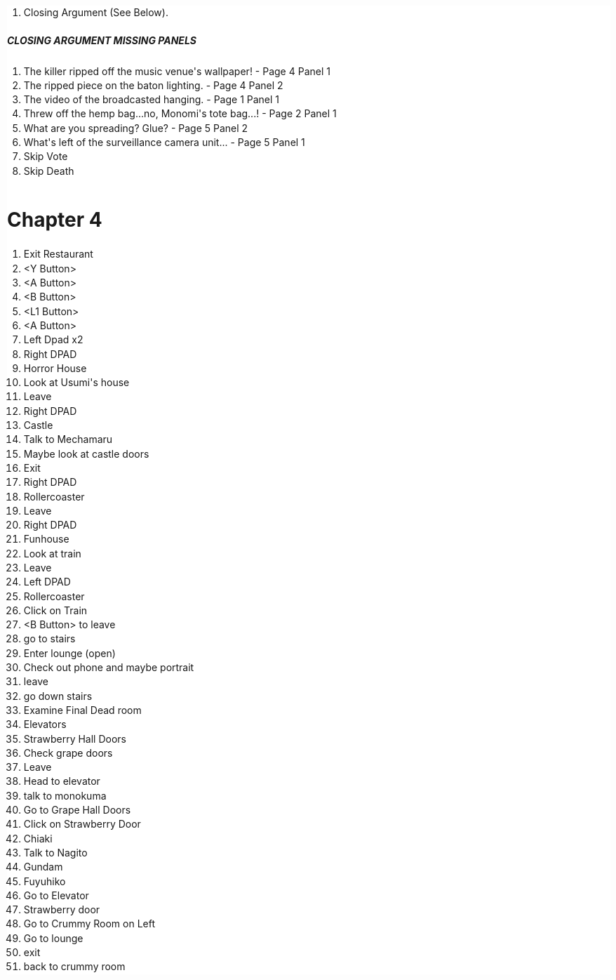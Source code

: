 1. Closing Argument (See Below).
##### CLOSING ARGUMENT MISSING PANELS
1. The killer ripped off the music venue's wallpaper! - Page 4 Panel 1
1. The ripped piece on the baton lighting. - Page 4 Panel 2
1. The video of the broadcasted hanging. - Page 1 Panel 1
1. Threw off the hemp bag...no, Monomi's tote bag...! - Page 2 Panel 1
1. What are you spreading? Glue? - Page 5 Panel 2
1. What's left of the surveillance camera unit... - Page 5 Panel 1
1. Skip Vote
1. Skip Death
# Chapter 4
1. Exit Restaurant
1. \<Y Button>
1. \<A Button>
1. \<B Button>
1. \<L1 Button>
1. \<A Button>
1. Left Dpad x2
1. Right DPAD
1. Horror House
1. Look at Usumi's house
1. Leave
1. Right DPAD
1. Castle
1. Talk to Mechamaru
1. Maybe look at castle doors
1. Exit
1. Right DPAD
1. Rollercoaster
1. Leave
1. Right DPAD
1. Funhouse
1. Look at train
1. Leave
1. Left DPAD
1. Rollercoaster
1. Click on Train
1. \<B Button> to leave
1. go to stairs
1. Enter lounge (open)
1. Check out phone and maybe portrait
1. leave
1. go down stairs
1. Examine Final Dead room
1. Elevators
1. Strawberry Hall Doors
1. Check grape doors
1. Leave
1. Head to elevator
1. talk to monokuma
1. Go to Grape Hall Doors
1. Click on Strawberry Door
1. Chiaki
1. Talk to Nagito
1. Gundam
1. Fuyuhiko
1. Go to Elevator
1. Strawberry door
1. Go to Crummy Room on Left
1. Go to lounge
1. exit
1. back to crummy room